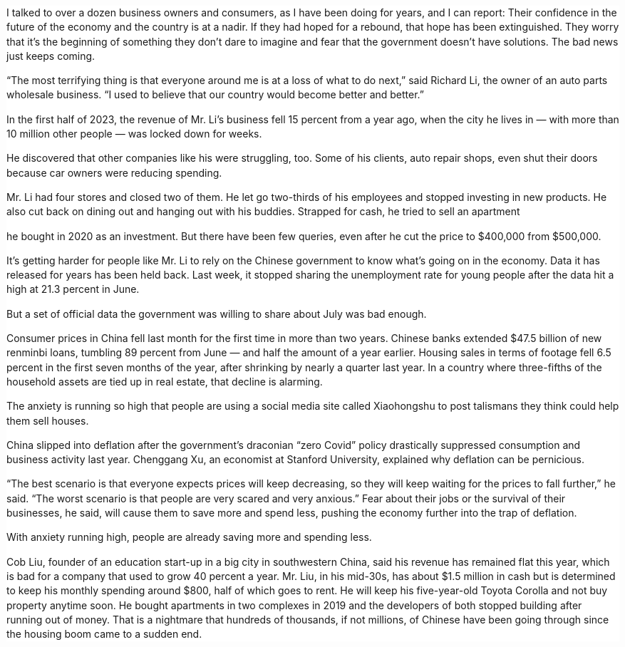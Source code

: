 I talked to over a dozen business owners and consumers, as I have been doing for years, and I can report: Their confidence in the future of the economy and the country is at a nadir. If they had hoped for a rebound, that hope has been extinguished. They worry that it’s the beginning of something they don’t dare to imagine and fear that the government doesn’t have solutions. The bad news just keeps coming.

“The most terrifying thing is that everyone around me is at a loss of what to do next,” said Richard Li, the owner of an auto parts wholesale business. “I used to believe that our country would become better and better.”

In the first half of 2023, the revenue of Mr. Li’s business fell 15 percent from a year ago, when the city he lives in — with more than 10 million other people — was locked down for weeks.

He discovered that other companies like his were struggling, too. Some of his clients, auto repair shops, even shut their doors because car owners were reducing spending.

Mr. Li had four stores and closed two of them. He let go two-thirds of his employees and stopped investing in new products. He also cut back on dining out and hanging out with his buddies. Strapped for cash, he tried to sell an apartment 

he bought in 2020 as an investment. But there have been few queries, even after he cut the price to $400,000 from $500,000.

It’s getting harder for people like Mr. Li to rely on the Chinese government to know what’s going on in the economy. Data it has released for years has been held back. Last week, it stopped sharing the unemployment rate for young people after the data hit a high at 21.3 percent in June.

But a set of official data the government was willing to share about July was bad enough.

Consumer prices in China fell last month for the first time in more than two years. Chinese banks extended $47.5 billion of new renminbi loans, tumbling 89 percent from June — and half the amount of a year earlier. Housing sales in terms of footage fell 6.5 percent in the first seven months of the year, after shrinking by nearly a quarter last year. In a country where three-fifths of the household assets are tied up in real estate, that decline is alarming.

The anxiety is running so high that people are using a social media site called Xiaohongshu to post talismans they think could help them sell houses.

China slipped into deflation after the government’s draconian “zero Covid” policy drastically suppressed consumption and business activity last year. Chenggang Xu, an economist at Stanford University, explained why deflation can be pernicious.

“The best scenario is that everyone expects prices will keep decreasing, so they will keep waiting for the prices to fall further,” he said. “The worst scenario is that people are very scared and very anxious.” Fear about their jobs or the survival of their businesses, he said, will cause them to save more and spend less, pushing the economy further into the trap of deflation.

With anxiety running high, people are already saving more and spending less.

Cob Liu, founder of an education start-up in a big city in southwestern China, said his revenue has remained flat this year, which is bad for a company that used to grow 40 percent a year. Mr. Liu, in his mid-30s, has about $1.5 million in cash but is determined to keep his monthly spending around $800, half of which goes to rent. He will keep his five-year-old Toyota Corolla and not buy property anytime soon. He bought apartments in two complexes in 2019 and the developers of both stopped building after running out of money. That is a nightmare that hundreds of thousands, if not millions, of Chinese have been going through since the housing boom came to a sudden end.
